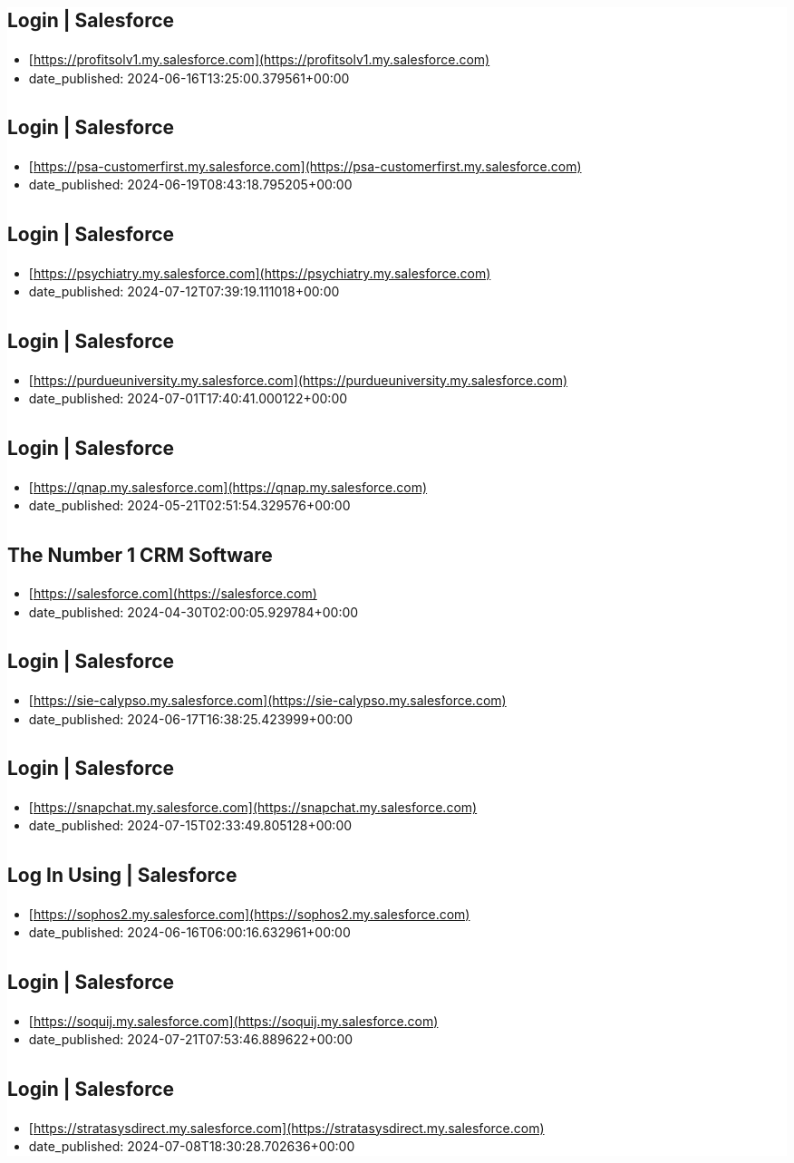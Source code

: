  ## Login | Salesforce
 - [https://profitsolv1.my.salesforce.com](https://profitsolv1.my.salesforce.com)
 - date_published: 2024-06-16T13:25:00.379561+00:00

 ## Login | Salesforce
 - [https://psa-customerfirst.my.salesforce.com](https://psa-customerfirst.my.salesforce.com)
 - date_published: 2024-06-19T08:43:18.795205+00:00

 ## Login | Salesforce
 - [https://psychiatry.my.salesforce.com](https://psychiatry.my.salesforce.com)
 - date_published: 2024-07-12T07:39:19.111018+00:00

 ## Login | Salesforce
 - [https://purdueuniversity.my.salesforce.com](https://purdueuniversity.my.salesforce.com)
 - date_published: 2024-07-01T17:40:41.000122+00:00

 ## Login | Salesforce
 - [https://qnap.my.salesforce.com](https://qnap.my.salesforce.com)
 - date_published: 2024-05-21T02:51:54.329576+00:00

 ## The Number 1 CRM Software
 - [https://salesforce.com](https://salesforce.com)
 - date_published: 2024-04-30T02:00:05.929784+00:00

 ## Login | Salesforce
 - [https://sie-calypso.my.salesforce.com](https://sie-calypso.my.salesforce.com)
 - date_published: 2024-06-17T16:38:25.423999+00:00

 ## Login | Salesforce
 - [https://snapchat.my.salesforce.com](https://snapchat.my.salesforce.com)
 - date_published: 2024-07-15T02:33:49.805128+00:00

 ## Log In Using | Salesforce
 - [https://sophos2.my.salesforce.com](https://sophos2.my.salesforce.com)
 - date_published: 2024-06-16T06:00:16.632961+00:00

 ## Login | Salesforce
 - [https://soquij.my.salesforce.com](https://soquij.my.salesforce.com)
 - date_published: 2024-07-21T07:53:46.889622+00:00

 ## Login | Salesforce
 - [https://stratasysdirect.my.salesforce.com](https://stratasysdirect.my.salesforce.com)
 - date_published: 2024-07-08T18:30:28.702636+00:00
